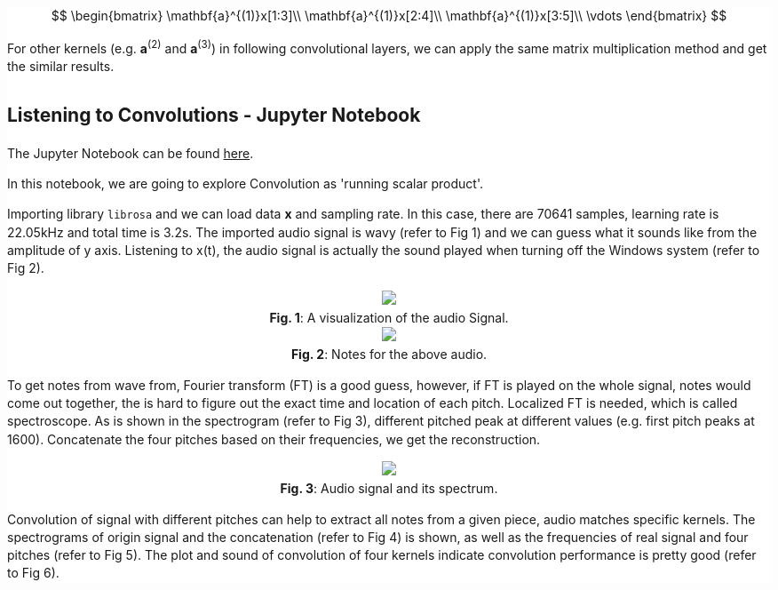 $$
\begin{bmatrix}
\mathbf{a}^{(1)}x[1:3]\\
\mathbf{a}^{(1)}x[2:4]\\
\mathbf{a}^{(1)}x[3:5]\\
\vdots
\end{bmatrix}
$$

For other kernels (e.g. $\boldsymbol{a}^{(2)}$ and $\boldsymbol{a}^{(3)}$) in following convolutional layers, we can apply the same matrix multiplication method and get the similar results.


## Listening to Convolutions - Jupyter Notebook

The Jupyter Notebook can be found [here](https://github.com/Atcold/pytorch-Deep-Learning/blob/master/07-listening_to_kernels.ipynb).

In this notebook, we are going to explore Convolution as 'running scalar product'.

Importing library `librosa` and we can load data $\boldsymbol{x}$ and sampling rate. In this case, there are 70641 samples, learning rate is 22.05kHz and total time is 3.2s. The imported audio signal is wavy (refer to Fig 1) and we can guess what it sounds like from the amplitude of y axis. Listening to x(t), the audio signal is actually the sound played when turning off the Windows system (refer to Fig 2).

<center>
<img src="{{site.baseurl}}/images/week04/04-1/audioSignal.png" width="500px" /><br>
<b>Fig. 1</b>: A visualization of the audio Signal. <br>
</center>

<center>
<img src="{{site.baseurl}}/images/week04/04-1/notes.png" width="500px" /><br>
<b>Fig. 2</b>: Notes for the above audio.<br>
</center>


To get notes from wave from, Fourier transform (FT) is a good guess, however, if FT is played on the whole signal, notes would come out together, the is hard to figure out the exact time and location of each pitch. Localized FT is needed, which is called spectroscope. As is shown in the spectrogram (refer to Fig 3), different pitched peak at different values (e.g. first pitch peaks at 1600). Concatenate the four pitches based on their frequencies, we get the reconstruction.

<center>
<img src="{{site.baseurl}}/images/week04/04-1/spectrogram.png" width="500px" /><br>
<b>Fig. 3</b>: Audio signal and its spectrum.<br>
</center>

Convolution of signal with different pitches can help to extract all notes from a given piece, audio matches specific kernels. The spectrograms of origin signal and the concatenation (refer to Fig 4) is shown, as well as the frequencies of real signal and four pitches (refer to Fig 5). The plot and sound of convolution of four kernels indicate convolution performance is pretty good (refer to Fig 6).
